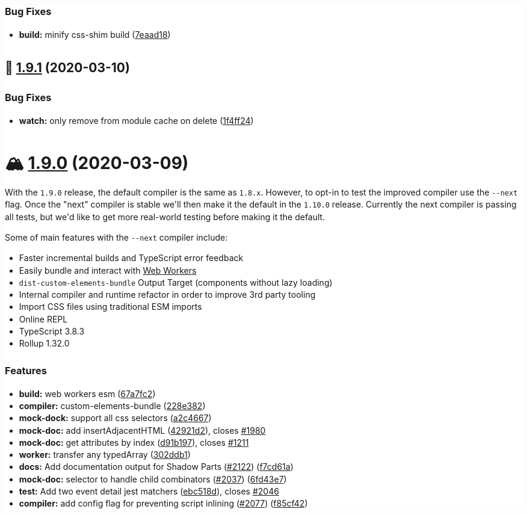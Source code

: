 ### Bug Fixes

* **build:** minify css-shim build ([7eaad18](https://github.com/ionic-team/stencil/commit/7eaad185e7248158d88369c5ff36cd46c7e6bbba))



## 🐧 [1.9.1](https://github.com/ionic-team/stencil/compare/v1.9.0...v1.9.1) (2020-03-10)


### Bug Fixes

* **watch:** only remove from module cache on delete ([1f4ff24](https://github.com/ionic-team/stencil/commit/1f4ff24e9b5e1417396c6c3482dd3a7a50637875))



# 🏔 [1.9.0](https://github.com/ionic-team/stencil/compare/v1.8.11...v1.9.0) (2020-03-09)

With the `1.9.0` release, the default compiler is the same as `1.8.x`. However, to opt-in to test the improved compiler use the `--next` flag. Once the "next" compiler is stable we'll then make it the default in the `1.10.0` release. Currently the next compiler is passing all tests, but we'd like to get more real-world testing before making it the default.

Some of main features with the `--next` compiler include:

- Faster incremental builds and TypeScript error feedback
- Easily bundle and interact with [Web Workers](https://stenciljs.com/docs/web-workers)
- `dist-custom-elements-bundle` Output Target (components without lazy loading)
- Internal compiler and runtime refactor in order to improve 3rd party tooling
- Import CSS files using traditional ESM imports
- Online REPL
- TypeScript 3.8.3
- Rollup 1.32.0


### Features

* **build:** web workers esm ([67a7fc2](https://github.com/ionic-team/stencil/commit/67a7fc2ea969f6b33dd4662c912f5218f6729a48))
* **compiler:** custom-elements-bundle ([228e382](https://github.com/ionic-team/stencil/commit/228e38201390327dbb4198cfb0e53d6218415068))
* **mock-dock:** support all css selectors ([a2c4667](https://github.com/ionic-team/stencil/commit/a2c46676abb3f10d58556345e0645408a7263860))
* **mock-doc:** add insertAdjacentHTML ([42921d2](https://github.com/ionic-team/stencil/commit/42921d2ede7ee9b2840ca851e8887682194f1ee8)), closes [#1980](https://github.com/ionic-team/stencil/issues/1980)
* **mock-doc:** get attributes by index ([d91b197](https://github.com/ionic-team/stencil/commit/d91b197f1ba57e15f336a1213fc29e4051e61906)), closes [#1211](https://github.com/ionic-team/stencil/issues/1211)
* **worker:** transfer any typedArray ([302ddb1](https://github.com/ionic-team/stencil/commit/302ddb1f3cb9ee2efd5430856eabe4672fb1a903))
* **docs:** Add documentation output for Shadow Parts ([#2122](https://github.com/ionic-team/stencil/issues/2122)) ([f7cd61a](https://github.com/ionic-team/stencil/commit/f7cd61a52f6d46bdabbc359fc9c86a6fa7e4c632))
* **mock-doc:** selector to handle child combinators ([#2037](https://github.com/ionic-team/stencil/issues/2037)) ([6fd43e7](https://github.com/ionic-team/stencil/commit/6fd43e75eb2828c188ef22c59504e3c211639cd5))
* **test:** Add two event detail jest matchers ([ebc518d](https://github.com/ionic-team/stencil/commit/ebc518dd258be44b9c5e74c440c5134086ab55f9)), closes [#2046](https://github.com/ionic-team/stencil/issues/2046)
* **compiler:** add config flag for preventing script inlining ([#2077](https://github.com/ionic-team/stencil/issues/2077)) ([f85cf42](https://github.com/ionic-team/stencil/commit/f85cf423fd4f3d3521da6c89839f450f3c4756cc))